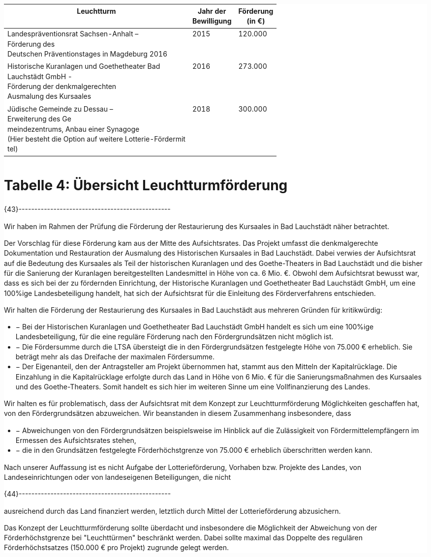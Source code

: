 | Leuchtturm                                                                                                                                                     | Jahr der<br>Bewilligung | Förderung<br>(in €) |
|----------------------------------------------------------------------------------------------------------------------------------------------------------------|-------------------------|---------------------|
| Landespräventionsrat Sachsen-Anhalt –<br>Förderung des<br>Deutschen Präventionstages in Magdeburg 2016                                                         | 2015                    | 120.000             |
| Historische Kuranlagen und Goethetheater Bad<br>Lauchstädt GmbH -<br>Förderung der denkmalgerechten<br>Ausmalung des Kursaales                                 | 2016                    | 273.000             |
| Jüdische Gemeinde zu Dessau –<br>Erweiterung des Ge<br>meindezentrums, Anbau einer Synagoge<br>(Hier besteht die Option auf weitere Lotterie-Fördermit<br>tel) | 2018                    | 300.000             |

# **Tabelle 4: Übersicht Leuchtturmförderung**

{43}------------------------------------------------

Wir haben im Rahmen der Prüfung die Förderung der Restaurierung des Kursaales in Bad Lauchstädt näher betrachtet.

Der Vorschlag für diese Förderung kam aus der Mitte des Aufsichtsrates. Das Projekt umfasst die denkmalgerechte Dokumentation und Restauration der Ausmalung des Historischen Kursaales in Bad Lauchstädt. Dabei verwies der Aufsichtsrat auf die Bedeutung des Kursaales als Teil der historischen Kuranlagen und des Goethe-Theaters in Bad Lauchstädt und die bisher für die Sanierung der Kuranlagen bereitgestellten Landesmittel in Höhe von ca. 6 Mio. €. Obwohl dem Aufsichtsrat bewusst war, dass es sich bei der zu fördernden Einrichtung, der Historische Kuranlagen und Goethetheater Bad Lauchstädt GmbH, um eine 100%ige Landesbeteiligung handelt, hat sich der Aufsichtsrat für die Einleitung des Förderverfahrens entschieden.

Wir halten die Förderung der Restaurierung des Kursaales in Bad Lauchstädt aus mehreren Gründen für kritikwürdig:

- − Bei der Historischen Kuranlagen und Goethetheater Bad Lauchstädt GmbH handelt es sich um eine 100%ige Landesbeteiligung, für die eine reguläre Förderung nach den Fördergrundsätzen nicht möglich ist.
- − Die Fördersumme durch die LTSA übersteigt die in den Fördergrundsätzen festgelegte Höhe von 75.000 € erheblich. Sie beträgt mehr als das Dreifache der maximalen Fördersumme.
- − Der Eigenanteil, den der Antragsteller am Projekt übernommen hat, stammt aus den Mitteln der Kapitalrücklage. Die Einzahlung in die Kapitalrücklage erfolgte durch das Land in Höhe von 6 Mio. € für die Sanierungsmaßnahmen des Kursaales und des Goethe-Theaters. Somit handelt es sich hier im weiteren Sinne um eine Vollfinanzierung des Landes.

Wir halten es für problematisch, dass der Aufsichtsrat mit dem Konzept zur Leuchtturmförderung Möglichkeiten geschaffen hat, von den Fördergrundsätzen abzuweichen. Wir beanstanden in diesem Zusammenhang insbesondere, dass

- − Abweichungen von den Fördergrundsätzen beispielsweise im Hinblick auf die Zulässigkeit von Fördermittelempfängern im Ermessen des Aufsichtsrates stehen,
- − die in den Grundsätzen festgelegte Förderhöchstgrenze von 75.000 € erheblich überschritten werden kann.

Nach unserer Auffassung ist es nicht Aufgabe der Lotterieförderung, Vorhaben bzw. Projekte des Landes, von Landeseinrichtungen oder von landeseigenen Beteiligungen, die nicht 

{44}------------------------------------------------

ausreichend durch das Land finanziert werden, letztlich durch Mittel der Lotterieförderung abzusichern.

Das Konzept der Leuchtturmförderung sollte überdacht und insbesondere die Möglichkeit der Abweichung von der Förderhöchstgrenze bei "Leuchttürmen" beschränkt werden. Dabei sollte maximal das Doppelte des regulären Förderhöchstsatzes (150.000 € pro Projekt) zugrunde gelegt werden.

